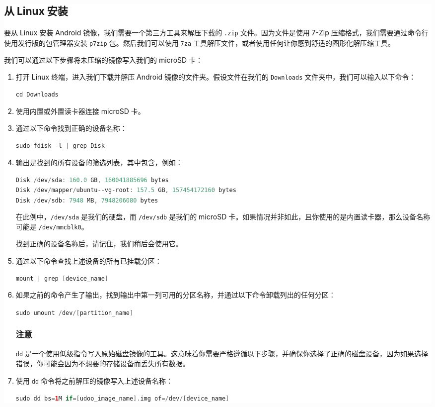 ## 从 Linux 安装

要从 Linux 安装 Android 镜像，我们需要一个第三方工具来解压下载的 `.zip` 文件。因为文件是使用 7-Zip 压缩格式，我们需要通过命令行使用发行版的包管理器安装 `p7zip` 包。然后我们可以使用 `7za` 工具解压文件，或者使用任何让你感到舒适的图形化解压缩工具。

我们可以通过以下步骤将未压缩的镜像写入我们的 microSD 卡：

1.  打开 Linux 终端，进入我们下载并解压 Android 镜像的文件夹。假设文件在我们的 `Downloads` 文件夹中，我们可以输入以下命令：

    ```kt
    cd Downloads

    ```

1.  使用内置或外置读卡器连接 microSD 卡。

1.  通过以下命令找到正确的设备名称：

    ```kt
    sudo fdisk -l | grep Disk

    ```

1.  输出是找到的所有设备的筛选列表，其中包含，例如：

    ```kt
    Disk /dev/sda: 160.0 GB, 160041885696 bytes
    Disk /dev/mapper/ubuntu--vg-root: 157.5 GB, 157454172160 bytes
    Disk /dev/sdb: 7948 MB, 7948206080 bytes

    ```

    在此例中，`/dev/sda` 是我们的硬盘，而 `/dev/sdb` 是我们的 microSD 卡。如果情况并非如此，且你使用的是内置读卡器，那么设备名称可能是 `/dev/mmcblk0`。

    找到正确的设备名称后，请记住，我们稍后会使用它。

1.  通过以下命令查找上述设备的所有已挂载分区：

    ```kt
    mount | grep [device_name]

    ```

1.  如果之前的命令产生了输出，找到输出中第一列可用的分区名称，并通过以下命令卸载列出的任何分区：

    ```kt
    sudo umount /dev/[partition_name]

    ```

    ### 注意

    `dd` 是一个使用低级指令写入原始磁盘镜像的工具。这意味着你需要严格遵循以下步骤，并确保你选择了正确的磁盘设备，因为如果选择错误，你可能会因为不想要的存储设备而丢失所有数据。

1.  使用 `dd` 命令将之前解压的镜像写入上述设备名称：

    ```kt
    sudo dd bs=1M if=[udoo_image_name].img of=/dev/[device_name]

    ```
